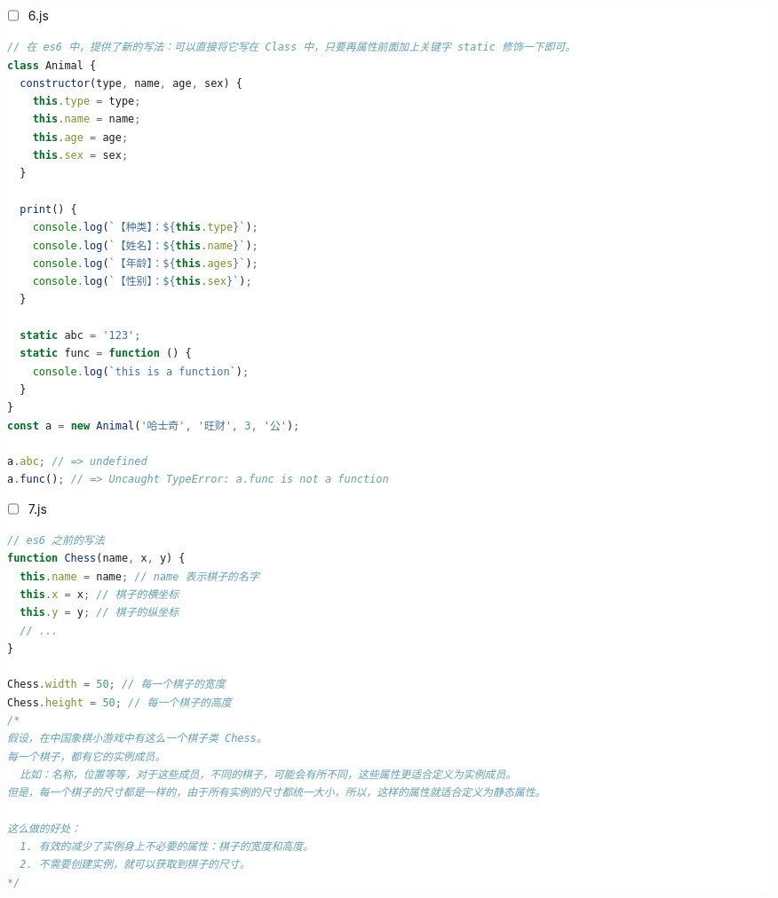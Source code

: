 - [ ] 6.js

```js
// 在 es6 中，提供了新的写法：可以直接将它写在 Class 中，只要再属性前面加上关键字 static 修饰一下即可。
class Animal {
  constructor(type, name, age, sex) {
    this.type = type;
    this.name = name;
    this.age = age;
    this.sex = sex;
  }

  print() {
    console.log(`【种类】：${this.type}`);
    console.log(`【姓名】：${this.name}`);
    console.log(`【年龄】：${this.ages}`);
    console.log(`【性别】：${this.sex}`);
  }

  static abc = '123';
  static func = function () {
    console.log(`this is a function`);
  }
}
const a = new Animal('哈士奇', '旺财', 3, '公');

a.abc; // => undefined
a.func(); // => Uncaught TypeError: a.func is not a function
```

- [ ] 7.js

```js
// es6 之前的写法
function Chess(name, x, y) {
  this.name = name; // name 表示棋子的名字
  this.x = x; // 棋子的横坐标
  this.y = y; // 棋子的纵坐标
  // ...
}

Chess.width = 50; // 每一个棋子的宽度
Chess.height = 50; // 每一个棋子的高度
/*
假设，在中国象棋小游戏中有这么一个棋子类 Chess。
每一个棋子，都有它的实例成员。
  比如：名称，位置等等，对于这些成员，不同的棋子，可能会有所不同，这些属性更适合定义为实例成员。
但是，每一个棋子的尺寸都是一样的，由于所有实例的尺寸都统一大小，所以，这样的属性就适合定义为静态属性。

这么做的好处：
  1. 有效的减少了实例身上不必要的属性：棋子的宽度和高度。
  2. 不需要创建实例，就可以获取到棋子的尺寸。
*/
```
